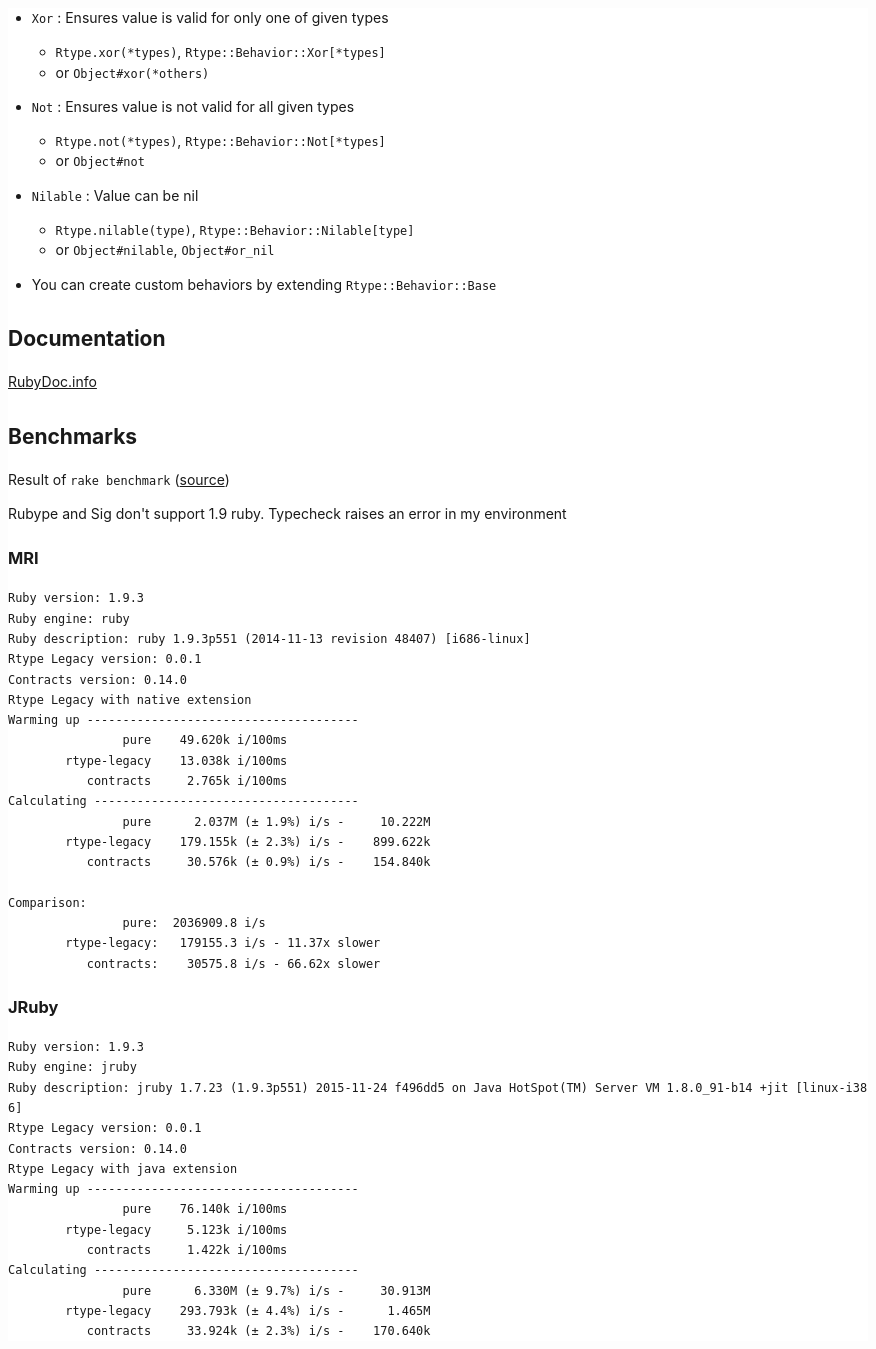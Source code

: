   - `Xor` : Ensures value is valid for only one of given types
    - `Rtype.xor(*types)`, `Rtype::Behavior::Xor[*types]`
    - or `Object#xor(*others)`

  - `Not` : Ensures value is not valid for all given types
    - `Rtype.not(*types)`, `Rtype::Behavior::Not[*types]`
    - or `Object#not`

  - `Nilable` : Value can be nil
    - `Rtype.nilable(type)`, `Rtype::Behavior::Nilable[type]`
    - or `Object#nilable`, `Object#or_nil`

  - You can create custom behaviors by extending `Rtype::Behavior::Base`

## Documentation
[RubyDoc.info](http://www.rubydoc.info/gems/rtype-legacy)

## Benchmarks
Result of `rake benchmark` ([source](https://github.com/sputnikgugja/rtype-legacy/tree/master/benchmark/benchmark.rb))

Rubype and Sig don't support 1.9 ruby. Typecheck raises an error in my environment

### MRI
```
Ruby version: 1.9.3
Ruby engine: ruby
Ruby description: ruby 1.9.3p551 (2014-11-13 revision 48407) [i686-linux]
Rtype Legacy version: 0.0.1
Contracts version: 0.14.0
Rtype Legacy with native extension
Warming up --------------------------------------
                pure    49.620k i/100ms
        rtype-legacy    13.038k i/100ms
           contracts     2.765k i/100ms
Calculating -------------------------------------
                pure      2.037M (± 1.9%) i/s -     10.222M
        rtype-legacy    179.155k (± 2.3%) i/s -    899.622k
           contracts     30.576k (± 0.9%) i/s -    154.840k

Comparison:
                pure:  2036909.8 i/s
        rtype-legacy:   179155.3 i/s - 11.37x slower
           contracts:    30575.8 i/s - 66.62x slower
```

### JRuby
```
Ruby version: 1.9.3
Ruby engine: jruby
Ruby description: jruby 1.7.23 (1.9.3p551) 2015-11-24 f496dd5 on Java HotSpot(TM) Server VM 1.8.0_91-b14 +jit [linux-i386]
Rtype Legacy version: 0.0.1
Contracts version: 0.14.0
Rtype Legacy with java extension
Warming up --------------------------------------
                pure    76.140k i/100ms
        rtype-legacy     5.123k i/100ms
           contracts     1.422k i/100ms
Calculating -------------------------------------
                pure      6.330M (± 9.7%) i/s -     30.913M
        rtype-legacy    293.793k (± 4.4%) i/s -      1.465M
           contracts     33.924k (± 2.3%) i/s -    170.640k

```